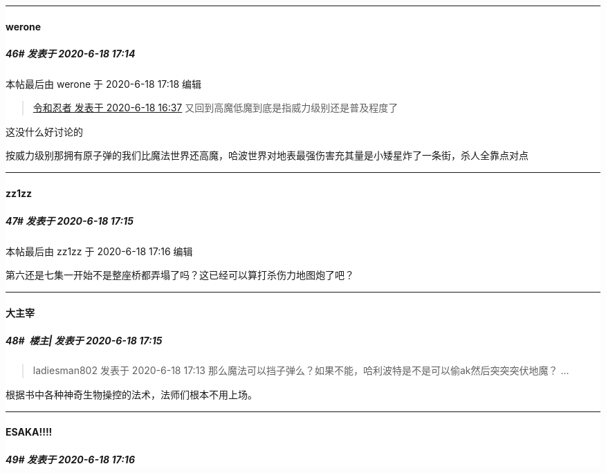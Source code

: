 





*****

####  werone  
##### 46#       发表于 2020-6-18 17:14



 本帖最后由 werone 于 2020-6-18 17:18 编辑 
<blockquote><a href="httphttps://bbs.saraba1st.com/2b/forum.php?mod=redirect&amp;goto=findpost&amp;pid=47852335&amp;ptid=1942479" target="_blank">令和忍者 发表于 2020-6-18 16:37</a>
又回到高魔低魔到底是指威力级别还是普及程度了</blockquote>
这没什么好讨论的

按威力级别那拥有原子弹的我们比魔法世界还高魔，哈波世界对地表最强伤害充其量是小矮星炸了一条街，杀人全靠点对点







*****

####  zz1zz  
##### 47#       发表于 2020-6-18 17:15



 本帖最后由 zz1zz 于 2020-6-18 17:16 编辑 

第六还是七集一开始不是整座桥都弄塌了吗？这已经可以算打杀伤力地图炮了吧？







*****

####  大主宰  
##### 48#         楼主| 发表于 2020-6-18 17:15



<blockquote>ladiesman802 发表于 2020-6-18 17:13
那么魔法可以挡子弹么？如果不能，哈利波特是不是可以偷ak然后突突突伏地魔？ ...</blockquote>
根据书中各种神奇生物操控的法术，法师们根本不用上场。







*****

####  ESAKA!!!!  
##### 49#       发表于 2020-6-18 17:16

